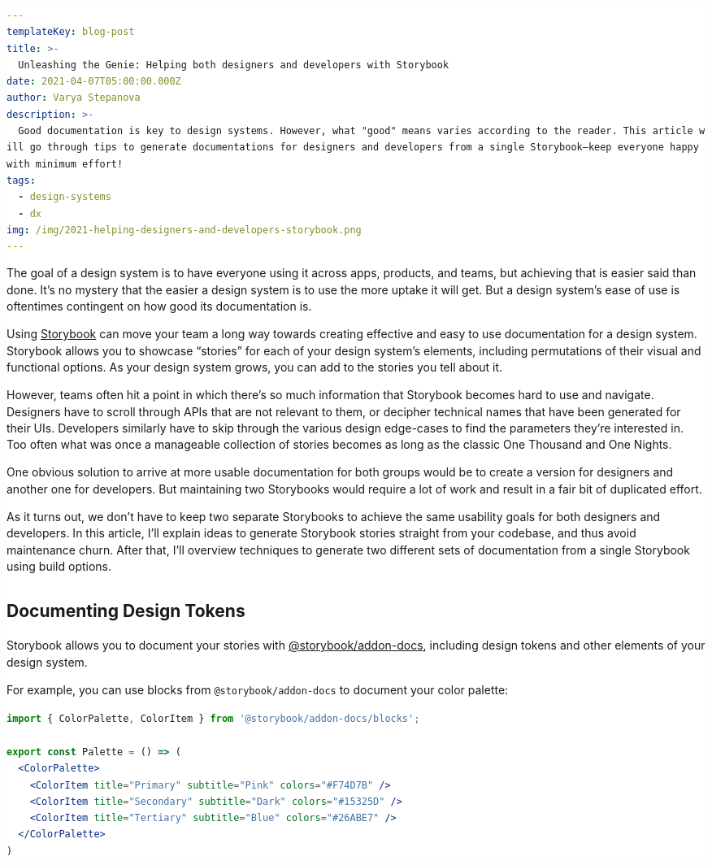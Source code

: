 ```yaml
---
templateKey: blog-post
title: >-
  Unleashing the Genie: Helping both designers and developers with Storybook
date: 2021-04-07T05:00:00.000Z
author: Varya Stepanova
description: >-
  Good documentation is key to design systems. However, what "good" means varies according to the reader. This article will go through tips to generate documentations for designers and developers from a single Storybook—keep everyone happy with minimum effort!
tags:
  - design-systems
  - dx
img: /img/2021-helping-designers-and-developers-storybook.png
---
```



The goal of a design system is to have everyone using it across apps, products, and teams, but achieving that is easier said than done. It’s no mystery that the easier a design system is to use the more uptake it will get. But a design system’s ease of use is oftentimes contingent on how good its documentation is. 

Using [Storybook](https://storybook.js.org/) can move your team a long way towards creating effective and easy to use documentation for a design system. Storybook allows you to showcase “stories” for each of your design system’s elements, including permutations of their visual and functional options. As your design system grows, you can add to the stories you tell about it.

However, teams often hit a point in which there’s so much information that Storybook becomes hard to use and navigate. Designers have to scroll through APIs that are not relevant to them, or decipher technical names that have been generated for their UIs. Developers similarly have to skip through the various design edge-cases to find the parameters they’re interested in. Too often what was once a manageable collection of stories becomes as long as the classic One Thousand and One Nights.

One obvious solution to arrive at more usable documentation for both groups would be to create a version for designers and another one for developers. But maintaining two Storybooks would require a lot of work and result in a fair bit of duplicated effort. 

As it turns out, we don’t have to keep two separate Storybooks to achieve the same usability goals for both designers and developers. In this article, I’ll explain ideas to generate Storybook stories straight from your codebase, and thus avoid maintenance churn. After that, I’ll overview techniques to generate two different sets of documentation from a single Storybook using build options.

## Documenting Design Tokens

Storybook allows you to document your stories with [@storybook/addon-docs](https://www.npmjs.com/package/@storybook/addon-docs), including design tokens and other elements of your design system. 

For example, you can use blocks from `@storybook/addon-docs` to document your color palette:

```jsx
import { ColorPalette, ColorItem } from '@storybook/addon-docs/blocks';

export const Palette = () => (
  <ColorPalette>
    <ColorItem title="Primary" subtitle="Pink" colors="#F74D7B" />
    <ColorItem title="Secondary" subtitle="Dark" colors="#15325D" />
    <ColorItem title="Tertiary" subtitle="Blue" colors="#26ABE7" />
  </ColorPalette>
)
```

